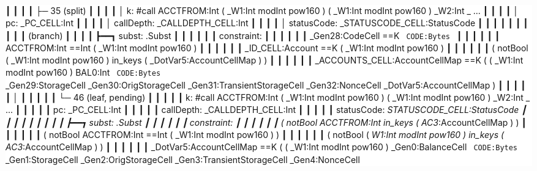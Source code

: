 ┃  ┃     ┃  ┃  ├─ 35 (split)
┃  ┃     ┃  ┃  │   k: #call ACCTFROM:Int ( _W1:Int modInt pow160 ) ( _W1:Int modInt pow160 ) _W2:Int _ ...
┃  ┃     ┃  ┃  │   pc: _PC_CELL:Int
┃  ┃     ┃  ┃  │   callDepth: _CALLDEPTH_CELL:Int
┃  ┃     ┃  ┃  │   statusCode: _STATUSCODE_CELL:StatusCode
┃  ┃     ┃  ┃  ┃
┃  ┃     ┃  ┃  ┃ (branch)
┃  ┃     ┃  ┃  ┣━━┓ subst: .Subst
┃  ┃     ┃  ┃  ┃  ┃ constraint:
┃  ┃     ┃  ┃  ┃  ┃     _Gen28:CodeCell ==K <code>
  CODE:Bytes
</code>
┃  ┃     ┃  ┃  ┃  ┃     ACCTFROM:Int ==Int ( _W1:Int modInt pow160 )
┃  ┃     ┃  ┃  ┃  ┃     _ID_CELL:Account ==K ( _W1:Int modInt pow160 )
┃  ┃     ┃  ┃  ┃  ┃     ( notBool <acctID>
  ( _W1:Int modInt pow160 )
</acctID> in_keys ( _DotVar5:AccountCellMap ) )
┃  ┃     ┃  ┃  ┃  ┃     _ACCOUNTS_CELL:AccountCellMap ==K ( <account>
  <acctID>
    ( _W1:Int modInt pow160 )
  </acctID>
  <balance>
    BAL0:Int
  </balance>
  <code>
    CODE:Bytes
  </code>
  _Gen29:StorageCell
  _Gen30:OrigStorageCell
  _Gen31:TransientStorageCell
  _Gen32:NonceCell
</account>
_DotVar5:AccountCellMap )
┃  ┃     ┃  ┃  ┃  │
┃  ┃     ┃  ┃  ┃  └─ 46 (leaf, pending)
┃  ┃     ┃  ┃  ┃      k: #call ACCTFROM:Int ( _W1:Int modInt pow160 ) ( _W1:Int modInt pow160 ) _W2:Int _ ...
┃  ┃     ┃  ┃  ┃      pc: _PC_CELL:Int
┃  ┃     ┃  ┃  ┃      callDepth: _CALLDEPTH_CELL:Int
┃  ┃     ┃  ┃  ┃      statusCode: _STATUSCODE_CELL:StatusCode
┃  ┃     ┃  ┃  ┃
┃  ┃     ┃  ┃  ┣━━┓ subst: .Subst
┃  ┃     ┃  ┃  ┃  ┃ constraint:
┃  ┃     ┃  ┃  ┃  ┃     ( notBool <acctID>
  ACCTFROM:Int
</acctID> in_keys ( AC3_:AccountCellMap ) )
┃  ┃     ┃  ┃  ┃  ┃     ( notBool ACCTFROM:Int ==Int ( _W1:Int modInt pow160 ) )
┃  ┃     ┃  ┃  ┃  ┃     ( notBool <acctID>
  ( _W1:Int modInt pow160 )
</acctID> in_keys ( AC3_:AccountCellMap ) )
┃  ┃     ┃  ┃  ┃  ┃     _DotVar5:AccountCellMap ==K ( <account>
  <acctID>
    ( _W1:Int modInt pow160 )
  </acctID>
  _Gen0:BalanceCell
  <code>
    CODE:Bytes
  </code>
  _Gen1:StorageCell
  _Gen2:OrigStorageCell
  _Gen3:TransientStorageCell
  _Gen4:NonceCell
</account>
